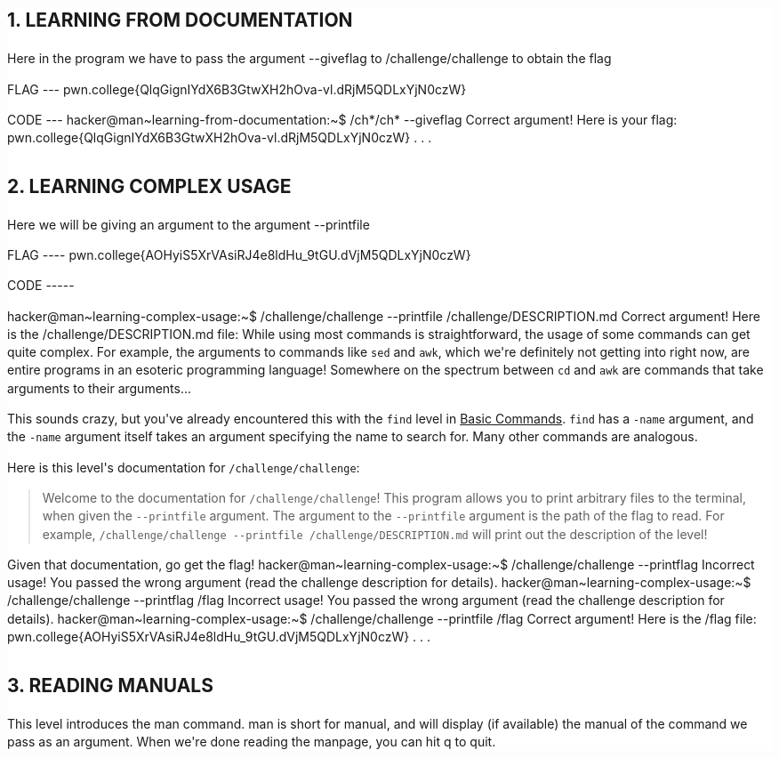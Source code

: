## 1. LEARNING FROM DOCUMENTATION 

Here in the program we have to pass the argument --giveflag to /challenge/challenge to obtain the flag 

FLAG --- pwn.college{QlqGignIYdX6B3GtwXH2hOva-vl.dRjM5QDLxYjN0czW}

CODE --- 
hacker@man~learning-from-documentation:~$ /ch*/ch* --giveflag
Correct argument! Here is your flag:
pwn.college{QlqGignIYdX6B3GtwXH2hOva-vl.dRjM5QDLxYjN0czW}
.
.
.
## 2. LEARNING COMPLEX USAGE 

Here we will be giving an argument to the argument --printfile

FLAG ---- pwn.college{AOHyiS5XrVAsiRJ4e8ldHu_9tGU.dVjM5QDLxYjN0czW}

CODE -----


hacker@man~learning-complex-usage:~$ /challenge/challenge --printfile /challenge/DESCRIPTION.md
Correct argument! Here is the /challenge/DESCRIPTION.md file:
While using most commands is straightforward, the usage of some commands can get quite complex.
For example, the arguments to commands like `sed` and `awk`, which we're definitely not getting into right now, are entire programs in an esoteric programming language!
Somewhere on the spectrum between `cd` and `awk` are commands that take arguments to their arguments...

This sounds crazy, but you've already encountered this with the `find` level in [Basic Commands](../commands).
`find` has a `-name` argument, and the `-name` argument itself takes an argument specifying the name to search for.
Many other commands are analogous.

Here is this level's documentation for `/challenge/challenge`:

> Welcome to the documentation for `/challenge/challenge`! This program allows you to print arbitrary files to the terminal, when given the `--printfile` argument. The argument to the `--printfile` argument is the path of the flag to read. For example, `/challenge/challenge --printfile /challenge/DESCRIPTION.md` will print out the description of the level!

Given that documentation, go get the flag!
hacker@man~learning-complex-usage:~$ /challenge/challenge --printflag
Incorrect usage! You passed the wrong argument (read the challenge description 
for details).
hacker@man~learning-complex-usage:~$ /challenge/challenge --printflag /flag
Incorrect usage! You passed the wrong argument (read the challenge description 
for details).
hacker@man~learning-complex-usage:~$ /challenge/challenge --printfile /flag
Correct argument! Here is the /flag file:
pwn.college{AOHyiS5XrVAsiRJ4e8ldHu_9tGU.dVjM5QDLxYjN0czW}
.
.
.
## 3. READING MANUALS
This level introduces the man command. man is short for manual, and will display (if available) the manual of the command we pass as an argument.
When we're done reading the manpage, you can hit q to quit.
